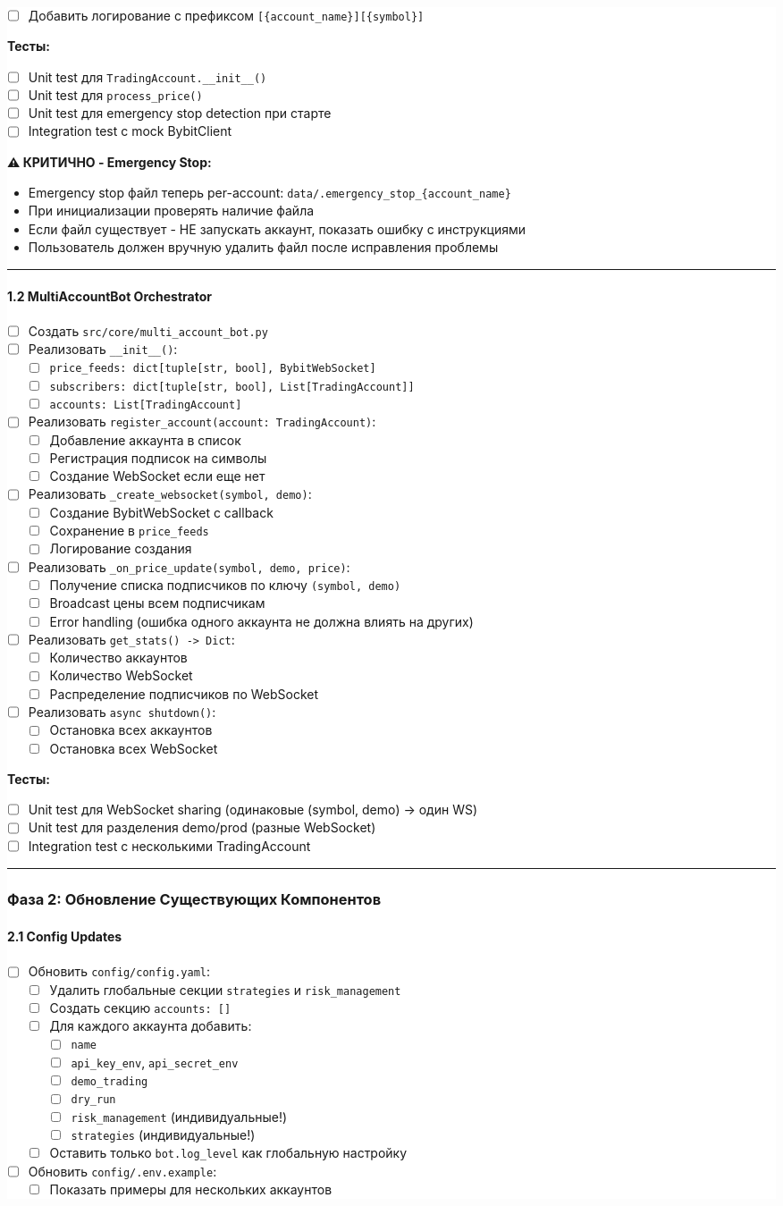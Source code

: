 - [ ] Добавить логирование с префиксом `[{account_name}][{symbol}]`

**Тесты:**
- [ ] Unit test для `TradingAccount.__init__()`
- [ ] Unit test для `process_price()`
- [ ] Unit test для emergency stop detection при старте
- [ ] Integration test с mock BybitClient

**⚠️ КРИТИЧНО - Emergency Stop:**
- Emergency stop файл теперь per-account: `data/.emergency_stop_{account_name}`
- При инициализации проверять наличие файла
- Если файл существует - НЕ запускать аккаунт, показать ошибку с инструкциями
- Пользователь должен вручную удалить файл после исправления проблемы

---

#### 1.2 MultiAccountBot Orchestrator
- [ ] Создать `src/core/multi_account_bot.py`
- [ ] Реализовать `__init__()`:
  - [ ] `price_feeds: dict[tuple[str, bool], BybitWebSocket]`
  - [ ] `subscribers: dict[tuple[str, bool], List[TradingAccount]]`
  - [ ] `accounts: List[TradingAccount]`
- [ ] Реализовать `register_account(account: TradingAccount)`:
  - [ ] Добавление аккаунта в список
  - [ ] Регистрация подписок на символы
  - [ ] Создание WebSocket если еще нет
- [ ] Реализовать `_create_websocket(symbol, demo)`:
  - [ ] Создание BybitWebSocket с callback
  - [ ] Сохранение в `price_feeds`
  - [ ] Логирование создания
- [ ] Реализовать `_on_price_update(symbol, demo, price)`:
  - [ ] Получение списка подписчиков по ключу `(symbol, demo)`
  - [ ] Broadcast цены всем подписчикам
  - [ ] Error handling (ошибка одного аккаунта не должна влиять на других)
- [ ] Реализовать `get_stats() -> Dict`:
  - [ ] Количество аккаунтов
  - [ ] Количество WebSocket
  - [ ] Распределение подписчиков по WebSocket
- [ ] Реализовать `async shutdown()`:
  - [ ] Остановка всех аккаунтов
  - [ ] Остановка всех WebSocket

**Тесты:**
- [ ] Unit test для WebSocket sharing (одинаковые (symbol, demo) → один WS)
- [ ] Unit test для разделения demo/prod (разные WebSocket)
- [ ] Integration test с несколькими TradingAccount

---

### Фаза 2: Обновление Существующих Компонентов

#### 2.1 Config Updates
- [ ] Обновить `config/config.yaml`:
  - [ ] Удалить глобальные секции `strategies` и `risk_management`
  - [ ] Создать секцию `accounts: []`
  - [ ] Для каждого аккаунта добавить:
    - [ ] `name`
    - [ ] `api_key_env`, `api_secret_env`
    - [ ] `demo_trading`
    - [ ] `dry_run`
    - [ ] `risk_management` (индивидуальные!)
    - [ ] `strategies` (индивидуальные!)
  - [ ] Оставить только `bot.log_level` как глобальную настройку
- [ ] Обновить `config/.env.example`:
  - [ ] Показать примеры для нескольких аккаунтов